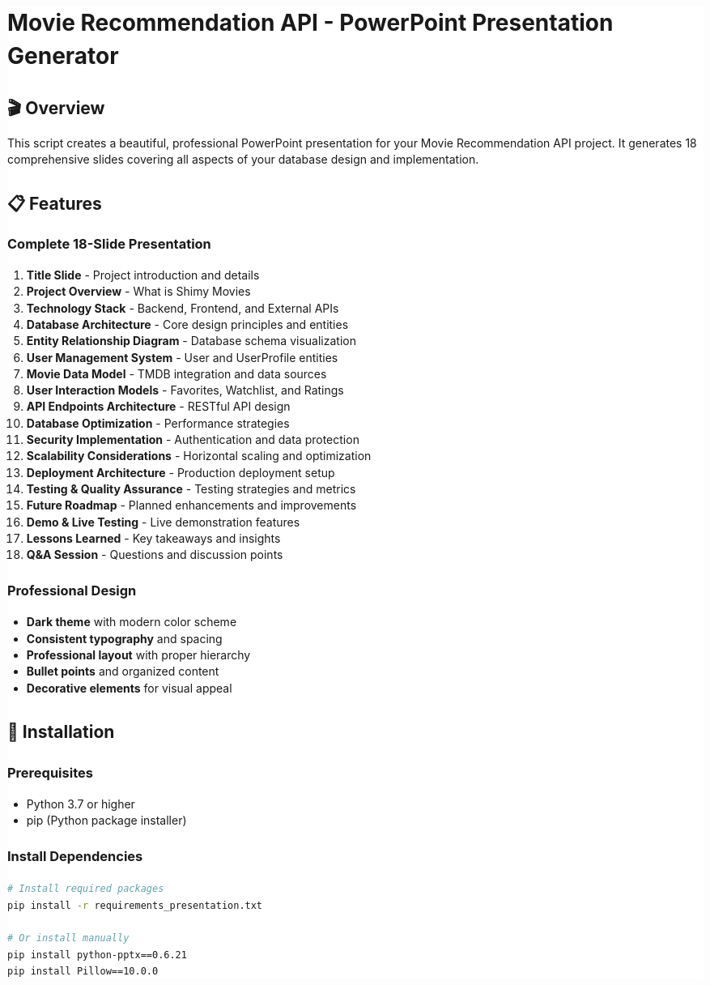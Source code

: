 # Movie Recommendation API - PowerPoint Presentation Generator

## 🎬 Overview

This script creates a beautiful, professional PowerPoint presentation for your Movie Recommendation API project. It generates 18 comprehensive slides covering all aspects of your database design and implementation.

## 📋 Features

### **Complete 18-Slide Presentation**
1. **Title Slide** - Project introduction and details
2. **Project Overview** - What is Shimy Movies
3. **Technology Stack** - Backend, Frontend, and External APIs
4. **Database Architecture** - Core design principles and entities
5. **Entity Relationship Diagram** - Database schema visualization
6. **User Management System** - User and UserProfile entities
7. **Movie Data Model** - TMDB integration and data sources
8. **User Interaction Models** - Favorites, Watchlist, and Ratings
9. **API Endpoints Architecture** - RESTful API design
10. **Database Optimization** - Performance strategies
11. **Security Implementation** - Authentication and data protection
12. **Scalability Considerations** - Horizontal scaling and optimization
13. **Deployment Architecture** - Production deployment setup
14. **Testing & Quality Assurance** - Testing strategies and metrics
15. **Future Roadmap** - Planned enhancements and improvements
16. **Demo & Live Testing** - Live demonstration features
17. **Lessons Learned** - Key takeaways and insights
18. **Q&A Session** - Questions and discussion points

### **Professional Design**
- **Dark theme** with modern color scheme
- **Consistent typography** and spacing
- **Professional layout** with proper hierarchy
- **Bullet points** and organized content
- **Decorative elements** for visual appeal

## 🚀 Installation

### **Prerequisites**
- Python 3.7 or higher
- pip (Python package installer)

### **Install Dependencies**
```bash
# Install required packages
pip install -r requirements_presentation.txt

# Or install manually
pip install python-pptx==0.6.21
pip install Pillow==10.0.0
```
